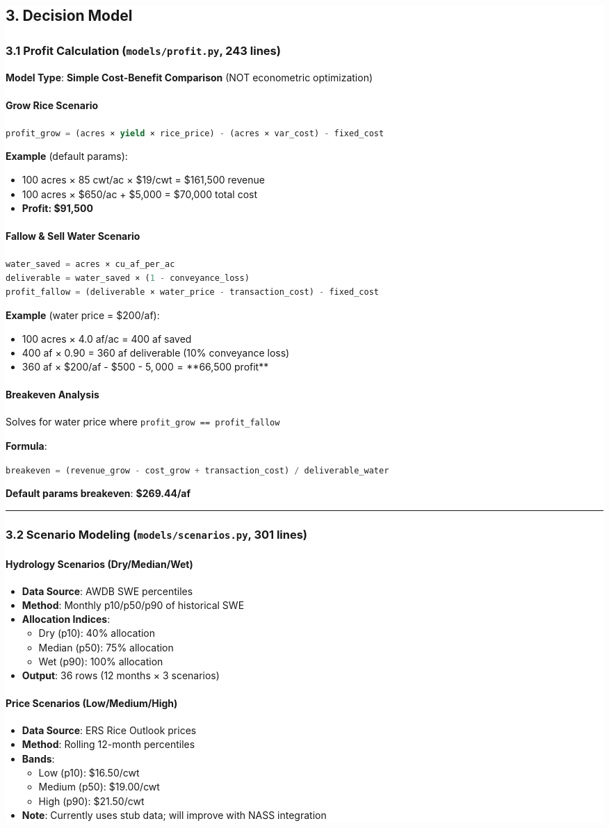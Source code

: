 
## 3. Decision Model

### 3.1 Profit Calculation (`models/profit.py`, 243 lines)

**Model Type**: **Simple Cost-Benefit Comparison** (NOT econometric optimization)

#### Grow Rice Scenario
```python
profit_grow = (acres × yield × rice_price) - (acres × var_cost) - fixed_cost
```

**Example** (default params):
- 100 acres × 85 cwt/ac × $19/cwt = $161,500 revenue
- 100 acres × $650/ac + $5,000 = $70,000 total cost
- **Profit: $91,500**

#### Fallow & Sell Water Scenario
```python
water_saved = acres × cu_af_per_ac
deliverable = water_saved × (1 - conveyance_loss)
profit_fallow = (deliverable × water_price - transaction_cost) - fixed_cost
```

**Example** (water price = $200/af):
- 100 acres × 4.0 af/ac = 400 af saved
- 400 af × 0.90 = 360 af deliverable (10% conveyance loss)
- 360 af × $200/af - $500 - $5,000 = **$66,500 profit**

#### Breakeven Analysis
Solves for water price where `profit_grow == profit_fallow`

**Formula**:
```python
breakeven = (revenue_grow - cost_grow + transaction_cost) / deliverable_water
```

**Default params breakeven**: **$269.44/af**

---

### 3.2 Scenario Modeling (`models/scenarios.py`, 301 lines)

#### Hydrology Scenarios (Dry/Median/Wet)
- **Data Source**: AWDB SWE percentiles
- **Method**: Monthly p10/p50/p90 of historical SWE
- **Allocation Indices**:
  - Dry (p10): 40% allocation
  - Median (p50): 75% allocation
  - Wet (p90): 100% allocation
- **Output**: 36 rows (12 months × 3 scenarios)

#### Price Scenarios (Low/Medium/High)
- **Data Source**: ERS Rice Outlook prices
- **Method**: Rolling 12-month percentiles
- **Bands**:
  - Low (p10): $16.50/cwt
  - Medium (p50): $19.00/cwt
  - High (p90): $21.50/cwt
- **Note**: Currently uses stub data; will improve with NASS integration
